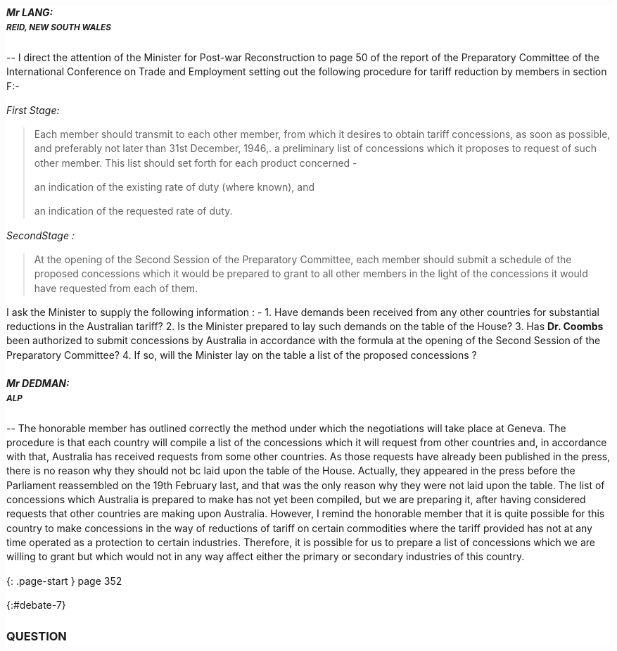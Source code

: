 ##### Mr LANG:<br><small class="text-muted">REID, NEW SOUTH WALES</small>

-- I direct the attention of the Minister for Post-war Reconstruction to page 50 of the report of the Preparatory Committee of the International Conference on Trade and Employment setting out the following procedure for tariff reduction by members in section F:- 

  >
 *First Stage:* 

  >
  >Each member should transmit to each other member, from which it desires to obtain tariff concessions, as soon as possible, and preferably not later than 31st December, 1946,. a preliminary list of concessions which it proposes to request of such other member. This list should set forth for each product concerned - 
  >
  >an indication of the existing rate of duty (where known), and 
  >
  >an indication of the requested rate of duty. 
  >
  >
 *SecondStage :* 

  >
  >At the opening of the Second Session of the Preparatory Committee, each member should submit a schedule of the proposed concessions which it would be prepared to grant to all other members in the light of the concessions it would have requested from each of them. 

I ask the Minister to supply the following information :  - 1. Have demands been received from any other countries for substantial reductions in the Australian tariff? 2. Is the Minister prepared to lay such demands on the table of the House? 3. Has  **Dr. Coombs**  been authorized to submit concessions by Australia in accordance with the formula at the opening of the Second Session of the Preparatory Committee? 4. If so, will the Minister lay on the table a list of the proposed concessions ? 

##### Mr DEDMAN:<br><small class="text-muted">ALP</small>

-- The honorable member has outlined correctly the method under which the negotiations will take place at Geneva. The procedure is that each country will compile a list of the concessions which it will request from other countries and, in accordance with that, Australia has received requests from some other countries. As those requests have already been published in the press, there is no reason why they should not bc laid upon the table of the House. Actually, they appeared in the press before the Parliament reassembled on the 19th February last, and that was the only reason why they were not laid upon the table. The list of concessions which Australia is prepared to make has not yet been compiled, but we are preparing it, after having considered requests that other countries are making upon Australia. However, I remind the honorable member that it is quite possible for this country to make concessions in the way of reductions of tariff on certain commodities where the tariff provided has not at any time operated as a protection to  certain  industries. Therefore, it is possible for us to prepare a list of concessions which we are willing to grant but which would not in any way affect either the primary or  secondary  industries of this country. 

{: .page-start }
page 352

{:#debate-7}
### QUESTION
